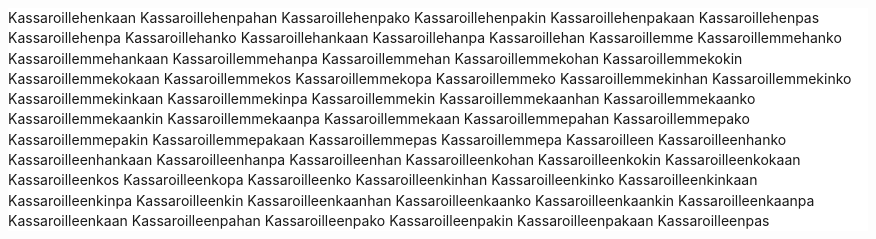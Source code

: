 Kassaroillehenkaan
Kassaroillehenpahan
Kassaroillehenpako
Kassaroillehenpakin
Kassaroillehenpakaan
Kassaroillehenpas
Kassaroillehenpa
Kassaroillehanko
Kassaroillehankaan
Kassaroillehanpa
Kassaroillehan
Kassaroillemme
Kassaroillemmehanko
Kassaroillemmehankaan
Kassaroillemmehanpa
Kassaroillemmehan
Kassaroillemmekohan
Kassaroillemmekokin
Kassaroillemmekokaan
Kassaroillemmekos
Kassaroillemmekopa
Kassaroillemmeko
Kassaroillemmekinhan
Kassaroillemmekinko
Kassaroillemmekinkaan
Kassaroillemmekinpa
Kassaroillemmekin
Kassaroillemmekaanhan
Kassaroillemmekaanko
Kassaroillemmekaankin
Kassaroillemmekaanpa
Kassaroillemmekaan
Kassaroillemmepahan
Kassaroillemmepako
Kassaroillemmepakin
Kassaroillemmepakaan
Kassaroillemmepas
Kassaroillemmepa
Kassaroilleen
Kassaroilleenhanko
Kassaroilleenhankaan
Kassaroilleenhanpa
Kassaroilleenhan
Kassaroilleenkohan
Kassaroilleenkokin
Kassaroilleenkokaan
Kassaroilleenkos
Kassaroilleenkopa
Kassaroilleenko
Kassaroilleenkinhan
Kassaroilleenkinko
Kassaroilleenkinkaan
Kassaroilleenkinpa
Kassaroilleenkin
Kassaroilleenkaanhan
Kassaroilleenkaanko
Kassaroilleenkaankin
Kassaroilleenkaanpa
Kassaroilleenkaan
Kassaroilleenpahan
Kassaroilleenpako
Kassaroilleenpakin
Kassaroilleenpakaan
Kassaroilleenpas